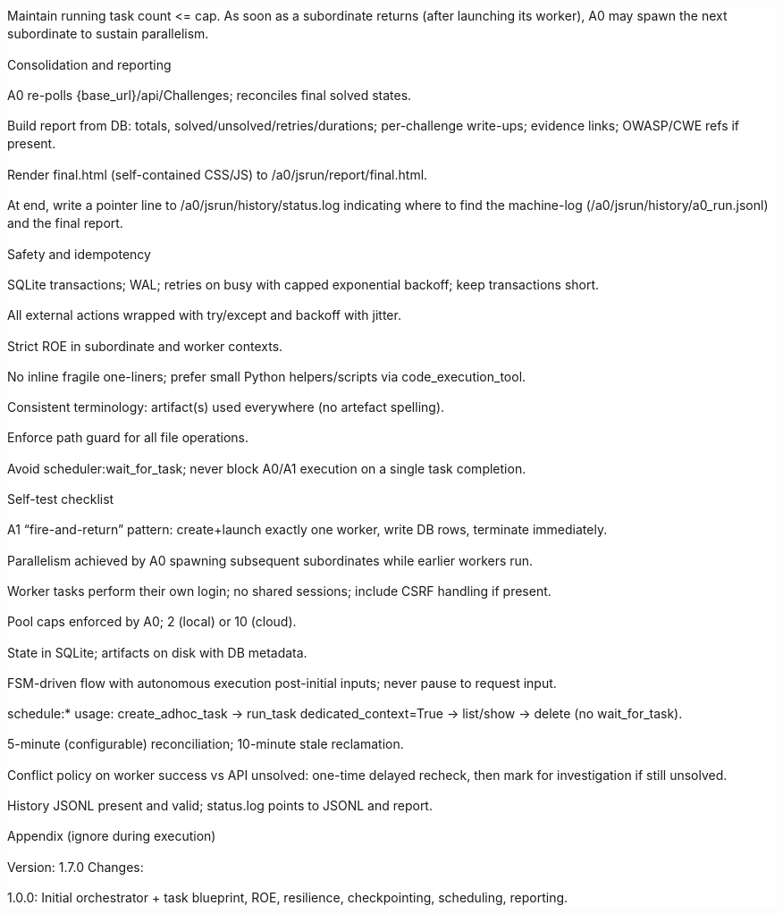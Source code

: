 Maintain running task count <= cap. As soon as a subordinate returns (after launching its worker), A0 may spawn the next subordinate to sustain parallelism.

Consolidation and reporting

A0 re-polls {base_url}/api/Challenges; reconciles final solved states.

Build report from DB: totals, solved/unsolved/retries/durations; per-challenge write-ups; evidence links; OWASP/CWE refs if present.

Render final.html (self-contained CSS/JS) to /a0/jsrun/report/final.html.

At end, write a pointer line to /a0/jsrun/history/status.log indicating where to find the machine-log (/a0/jsrun/history/a0_run.jsonl) and the final report.

Safety and idempotency

SQLite transactions; WAL; retries on busy with capped exponential backoff; keep transactions short.

All external actions wrapped with try/except and backoff with jitter.

Strict ROE in subordinate and worker contexts.

No inline fragile one-liners; prefer small Python helpers/scripts via code_execution_tool.

Consistent terminology: artifact(s) used everywhere (no artefact spelling).

Enforce path guard for all file operations.

Avoid scheduler:wait_for_task; never block A0/A1 execution on a single task completion.

Self-test checklist

A1 “fire-and-return” pattern: create+launch exactly one worker, write DB rows, terminate immediately.

Parallelism achieved by A0 spawning subsequent subordinates while earlier workers run.

Worker tasks perform their own login; no shared sessions; include CSRF handling if present.

Pool caps enforced by A0; 2 (local) or 10 (cloud).

State in SQLite; artifacts on disk with DB metadata.

FSM-driven flow with autonomous execution post-initial inputs; never pause to request input.

schedule:* usage: create_adhoc_task -> run_task dedicated_context=True -> list/show -> delete (no wait_for_task).

5-minute (configurable) reconciliation; 10-minute stale reclamation.

Conflict policy on worker success vs API unsolved: one-time delayed recheck, then mark for investigation if still unsolved.

History JSONL present and valid; status.log points to JSONL and report.

Appendix (ignore during execution)

Version: 1.7.0
Changes:

1.0.0: Initial orchestrator + task blueprint, ROE, resilience, checkpointing, scheduling, reporting.
